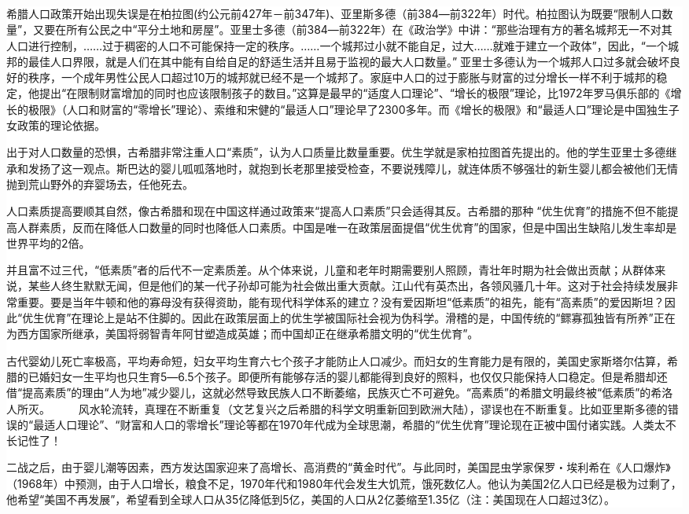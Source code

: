 希腊人口政策开始出现失误是在柏拉图(约公元前427年－前347年)、亚里斯多德（前384―前322年）时代。柏拉图认为既要“限制人口数量”，又要在所有公民之中“平分土地和房屋”。亚里士多德（前384―前322年）在《政治学》中讲：“那些治理有方的著名城邦无一不对其人口进行控制，……过于稠密的人口不可能保持一定的秩序。……一个城邦过小就不能自足，过大……就难于建立一个政体”，因此，“一个城邦的最佳人口界限，就是人们在其中能有自给自足的舒适生活并且易于监视的最大人口数量。” 亚里士多德认为一个城邦人口过多就会破坏良好的秩序，一个成年男性公民人口超过10万的城邦就已经不是一个城邦了。家庭中人口的过于膨胀与财富的过分增长一样不利于城邦的稳定，他提出“在限制财富增加的同时也应该限制孩子的数目。”这算是最早的“适度人口理论”、“增长的极限”理论，比1972年罗马俱乐部的《增长的极限》（人口和财富的“零增长”理论）、索维和宋健的“最适人口”理论早了2300多年。而《增长的极限》和“最适人口”理论是中国独生子女政策的理论依据。

出于对人口数量的恐惧，古希腊非常注重人口“素质”，认为人口质量比数量重要。优生学就是家柏拉图首先提出的。他的学生亚里士多德继承和发扬了这一观点。斯巴达的婴儿呱呱落地时，就抱到长老那里接受检查，不要说残障儿，就连体质不够强壮的新生婴儿都会被他们无情抛到荒山野外的弃婴场去，任他死去。

人口素质提高要顺其自然，像古希腊和现在中国这样通过政策来“提高人口素质”只会适得其反。古希腊的那种 “优生优育”的措施不但不能提高人群素质，反而在降低人口数量的同时也降低人口素质。中国是唯一在政策层面提倡“优生优育”的国家，但是中国出生缺陷儿发生率却是世界平均的2倍。

并且富不过三代，“低素质”者的后代不一定素质差。从个体来说，儿童和老年时期需要别人照顾，青壮年时期为社会做出贡献；从群体来说，某些人终生默默无闻，但是他们的某一代子孙却可能为社会做出重大贡献。江山代有英杰出，各领风骚几十年。这对于社会持续发展非常重要。要是当年牛顿和他的寡母没有获得资助，能有现代科学体系的建立？没有爱因斯坦“低素质”的祖先，能有“高素质”的爱因斯坦？因此“优生优育”在理论上是站不住脚的。因此在政策层面上的优生学被国际社会视为伪科学。滑稽的是，中国传统的“鳏寡孤独皆有所养”正在为西方国家所继承，美国将弱智青年阿甘塑造成英雄；而中国却正在继承希腊文明的“优生优育”。

古代婴幼儿死亡率极高，平均寿命短，妇女平均生育六七个孩子才能防止人口减少。而妇女的生育能力是有限的，美国史家斯塔尔估算，希腊的已婚妇女一生平均也只生育5―6.5个孩子。即便所有能够存活的婴儿都能得到良好的照料，也仅仅只能保持人口稳定。但是希腊却还借“提高素质”的理由“人为地”减少婴儿，这就必然导致民族人口不断萎缩，民族灭亡不可避免。“高素质”的希腊文明最终被“低素质”的希洛人所灭。 　　 风水轮流转，真理在不断重复（文艺复兴之后希腊的科学文明重新回到欧洲大陆），谬误也在不断重复。比如亚里斯多德的错误的“最适人口理论”、“财富和人口的零增长”理论等都在1970年代成为全球思潮，希腊的“优生优育”理论现在正被中国付诸实践。人类太不长记性了！

二战之后，由于婴儿潮等因素，西方发达国家迎来了高增长、高消费的“黄金时代”。与此同时，美国昆虫学家保罗・埃利希在《人口爆炸》（1968年）中预测，由于人口增长，粮食不足，1970年代和1980年代会发生大饥荒，饿死数亿人。他认为美国2亿人口已经是极为过剩了，他希望“美国不再发展”，希望看到全球人口从35亿降低到5亿，美国的人口从2亿萎缩至1.35亿（注：美国现在人口超过3亿）。

